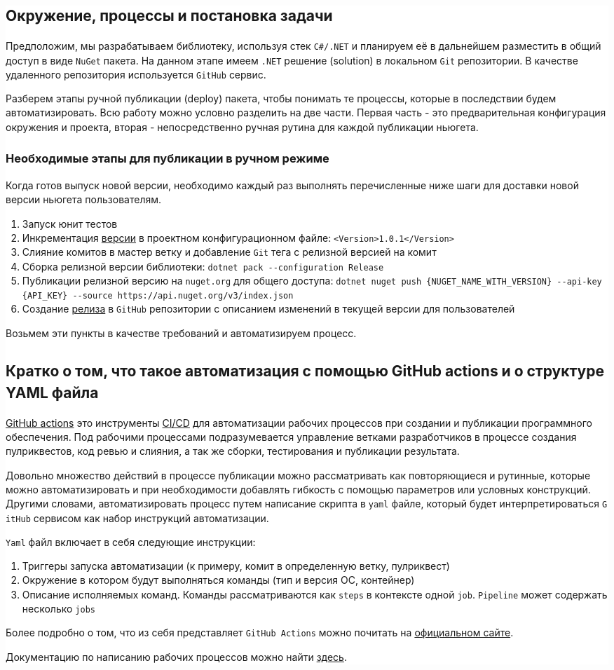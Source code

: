 ## Окружение, процессы и постановка задачи

Предположим, мы разрабатываем библиотеку, используя стек `C#/.NET` и планируем её в дальнейшем разместить в общий доступ в виде `NuGet` пакета.
На данном этапе имеем `.NET` решение (solution) в локальном `Git` репозитории. В качестве удаленного репозитория используется `GitHub` сервис.

Разберем этапы ручной публикации (deploy) пакета, чтобы понимать те процессы, которые в последствии будем автоматизировать.
Всю работу можно условно разделить на две части. Первая часть - это предварительная конфигурация окружения и проекта, вторая - непосредственно ручная рутина для каждой публикации ньюгета.

### Необходимые этапы для публикации в ручном режиме

Когда готов выпуск новой версии, необходимо каждый раз выполнять перечисленные ниже шаги для доставки новой версии ньюгета пользователям.

1. Запуск юнит тестов
2. Инкрементация [версии](https://learn.microsoft.com/en-us/nuget/create-packages/package-authoring-best-practices#package-version) в проектном конфигурационном файле: `<Version>1.0.1</Version>`
3. Слияние комитов в мастер ветку и добавление `Git` тега с релизной версией на комит
4. Сборка релизной версии библиотеки: `dotnet pack --configuration Release`
5. Публикации релизной версию на `nuget.org` для общего доступа: `dotnet nuget push {NUGET_NAME_WITH_VERSION} --api-key {API_KEY} --source https://api.nuget.org/v3/index.json`
6. Создание [релиза](https://docs.github.com/en/repositories/releasing-projects-on-github/about-releases) в `GitHub` репозитории с описанием изменений в текущей версии для пользователей 

Возьмем эти пункты в качестве требований и автоматизируем процесс.

## Кратко о том, что такое автоматизация с помощью GitHub actions и о структуре YAML файла

[GitHub actions](https://github.com/features/actions) это инструменты [CI/CD](https://github.com/resources/articles/devops/ci-cd) для автоматизации рабочих процессов при создании и публикации программного обеспечения. Под рабочими процессами подразумевается управление ветками разработчиков в процессе создания пулриквестов, код ревью и слияния, а так же сборки, тестирования и публикации результата.

Довольно множество действий в процессе публикации можно рассматривать как повторяющиеся и рутинные, которые можно автоматизировать и при необходимости добавлять гибкость с помощью параметров или условных конструкций. Другими словами, автоматизировать процесс путем написание скрипта в `yaml` файле, который будет интерпретироваться `GitHub` сервисом как набор инструкций автоматизации.

`Yaml` файл включает в себя следующие инструкции:
1. Триггеры запуска автоматизации (к примеру, комит в определенную ветку, пулриквест)
2. Окружение в котором будут выполняться команды (тип и версия ОС, контейнер)
3. Описание исполняемых команд. Команды рассматриваются как `steps` в контексте одной `job`. `Pipeline` может содержать несколько `jobs`

Более подробно о том, что из себя представляет `GitHub Actions` можно почитать на [официальном сайте](https://docs.github.com/en/actions/about-github-actions/understanding-github-actions).

Документацию по написанию рабочих процессов можно найти [здесь](https://docs.github.com/en/actions/writing-workflows).
